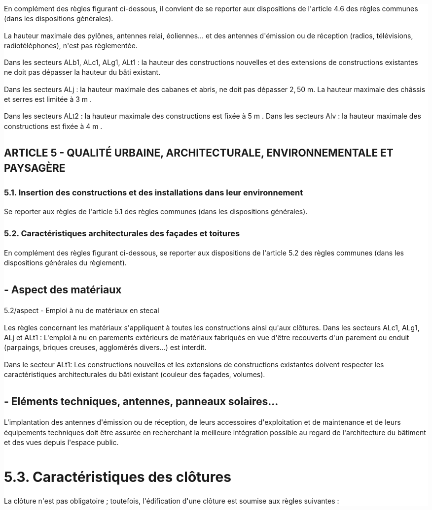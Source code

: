 En complément des règles figurant ci-dessous, il convient de se reporter aux dispositions de l'article 4.6 des règles communes (dans les dispositions générales).

La hauteur maximale des pylônes, antennes relai, éoliennes... et des antennes d'émission ou de réception (radios, télévisions, radiotéléphones), n'est pas règlementée.

Dans les secteurs ALb1, ALc1, ALg1, ALt1 : la hauteur des constructions nouvelles et des extensions de constructions existantes ne doit pas dépasser la hauteur du bâti existant.

Dans les secteurs ALj : la hauteur maximale des cabanes et abris, ne doit pas dépasser $2,50 \mathrm{~m}$. La hauteur maximale des châssis et serres est limitée à 3 m .

Dans les secteurs ALt2 : la hauteur maximale des constructions est fixée à 5 m .
Dans les secteurs Alv : la hauteur maximale des constructions est fixée à 4 m .

## ARTICLE 5 - QUALITÉ URBAINE, ARCHITECTURALE, ENVIRONNEMENTALE ET PAYSAGÈRE

### 5.1. Insertion des constructions et des installations dans leur environnement

Se reporter aux règles de l'article 5.1 des règles communes (dans les dispositions générales).

### 5.2. Caractéristiques architecturales des façades et toitures

En complément des règles figurant ci-dessous, se reporter aux dispositions de l'article 5.2 des règles communes (dans les dispositions générales du règlement).

## - Aspect des matériaux

5.2/aspect - Emploi à nu de matériaux en stecal

Les règles concernant les matériaux s'appliquent à toutes les constructions ainsi qu'aux clôtures.
Dans les secteurs ALc1, ALg1, ALj et ALt1 :
L'emploi à nu en parements extérieurs de matériaux fabriqués en vue d'être recouverts d'un parement ou enduit (parpaings, briques creuses, agglomérés divers...) est interdit.

Dans le secteur ALt1:
Les constructions nouvelles et les extensions de constructions existantes doivent respecter les caractéristiques architecturales du bâti existant (couleur des façades, volumes).

## - Eléments techniques, antennes, panneaux solaires...

L'implantation des antennes d'émission ou de réception, de leurs accessoires d'exploitation et de maintenance et de leurs équipements techniques doit être assurée en recherchant la meilleure intégration possible au regard de l'architecture du bâtiment et des vues depuis l'espace public.

# 5.3. Caractéristiques des clôtures 

La clôture n'est pas obligatoire ; toutefois, l'édification d'une clôture est soumise aux règles suivantes :
